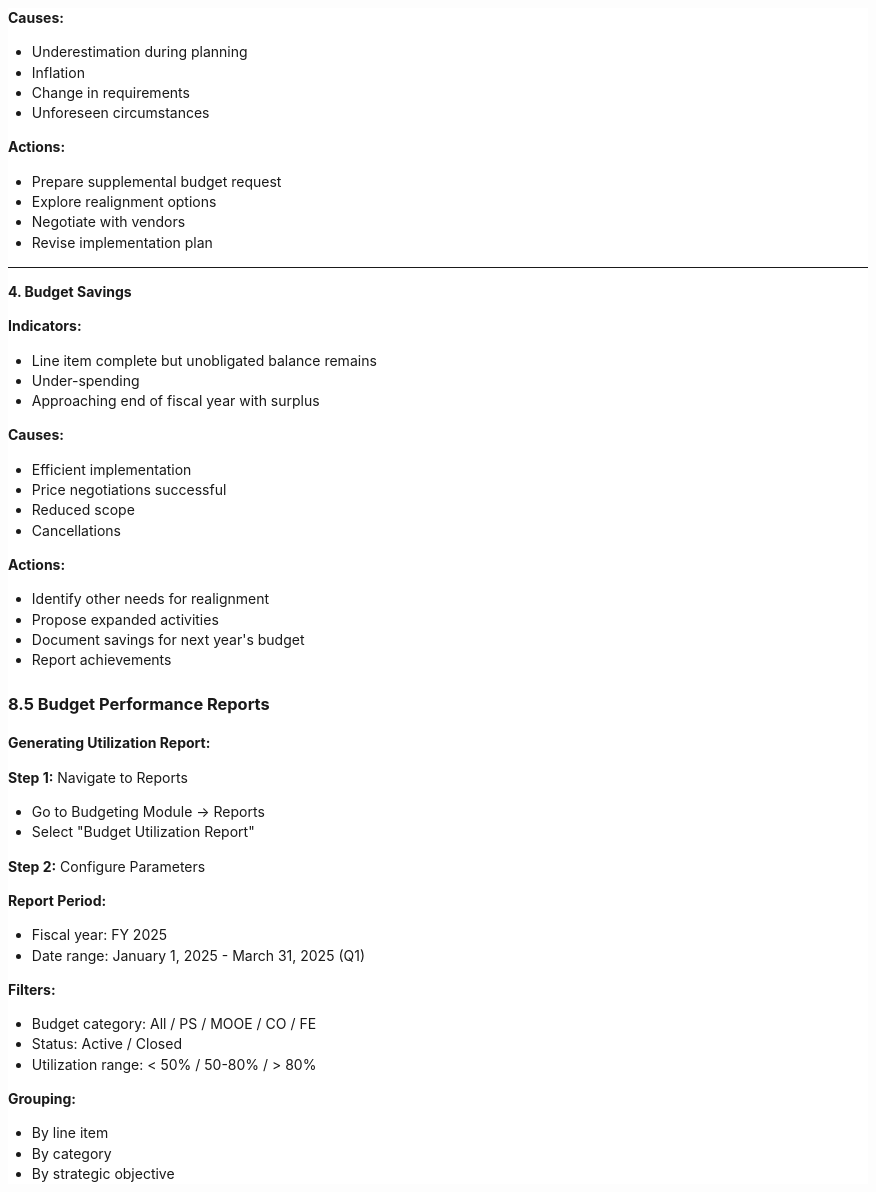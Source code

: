 **Causes:**
- Underestimation during planning
- Inflation
- Change in requirements
- Unforeseen circumstances

**Actions:**
- Prepare supplemental budget request
- Explore realignment options
- Negotiate with vendors
- Revise implementation plan

---

**4. Budget Savings**

**Indicators:**
- Line item complete but unobligated balance remains
- Under-spending
- Approaching end of fiscal year with surplus

**Causes:**
- Efficient implementation
- Price negotiations successful
- Reduced scope
- Cancellations

**Actions:**
- Identify other needs for realignment
- Propose expanded activities
- Document savings for next year's budget
- Report achievements

### 8.5 Budget Performance Reports

**Generating Utilization Report:**

**Step 1:** Navigate to Reports
- Go to Budgeting Module → Reports
- Select "Budget Utilization Report"

**Step 2:** Configure Parameters

**Report Period:**
- Fiscal year: FY 2025
- Date range: January 1, 2025 - March 31, 2025 (Q1)

**Filters:**
- Budget category: All / PS / MOOE / CO / FE
- Status: Active / Closed
- Utilization range: < 50% / 50-80% / > 80%

**Grouping:**
- By line item
- By category
- By strategic objective
